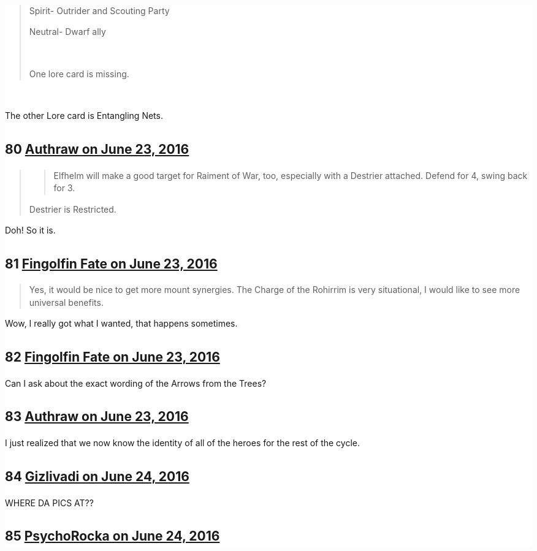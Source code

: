 > Spirit- Outrider and Scouting Party
> 
> Neutral- Dwarf ally
> 
>  
> 
> One lore card is missing.

 

The other Lore card is Entangling Nets. 

## 80 [Authraw on June 23, 2016](https://community.fantasyflightgames.com/topic/222753-temple-of-the-deceived/?do=findComment&comment=2279227)

> > Elfhelm will make a good target for Raiment of War, too, especially with a Destrier attached. Defend for 4, swing back for 3.
> 
> Destrier is Restricted.

Doh! So it is.

## 81 [Fingolfin Fate on June 23, 2016](https://community.fantasyflightgames.com/topic/222753-temple-of-the-deceived/?do=findComment&comment=2279286)

> Yes, it would be nice to get more mount synergies. The Charge of the Rohirrim is very situational, I would like to see more universal benefits.

Wow, I really got what I wanted, that happens sometimes.

## 82 [Fingolfin Fate on June 23, 2016](https://community.fantasyflightgames.com/topic/222753-temple-of-the-deceived/?do=findComment&comment=2279366)

Can I ask about the exact wording of the Arrows from the Trees?

## 83 [Authraw on June 23, 2016](https://community.fantasyflightgames.com/topic/222753-temple-of-the-deceived/?do=findComment&comment=2279555)

I just realized that we now know the identity of all of the heroes for the rest of the cycle.

## 84 [Gizlivadi on June 24, 2016](https://community.fantasyflightgames.com/topic/222753-temple-of-the-deceived/?do=findComment&comment=2279595)

WHERE DA PICS AT??

## 85 [PsychoRocka on June 24, 2016](https://community.fantasyflightgames.com/topic/222753-temple-of-the-deceived/?do=findComment&comment=2279813)
